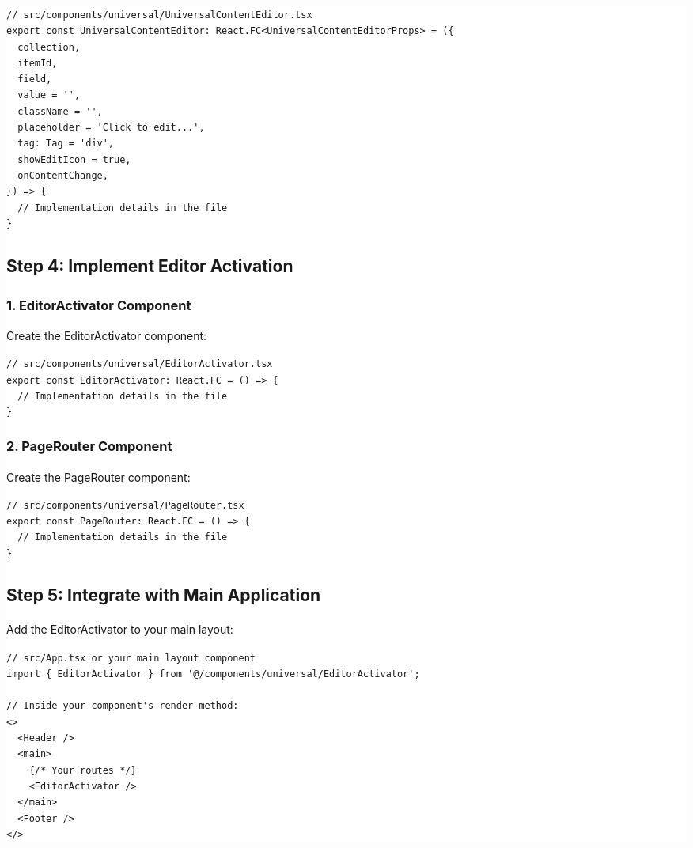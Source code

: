 ```tsx
// src/components/universal/UniversalContentEditor.tsx
export const UniversalContentEditor: React.FC<UniversalContentEditorProps> = ({
  collection,
  itemId,
  field,
  value = '',
  className = '',
  placeholder = 'Click to edit...',
  tag: Tag = 'div',
  showEditIcon = true,
  onContentChange,
}) => {
  // Implementation details in the file
}
```

## Step 4: Implement Editor Activation

### 1. EditorActivator Component

Create the EditorActivator component:

```tsx
// src/components/universal/EditorActivator.tsx
export const EditorActivator: React.FC = () => {
  // Implementation details in the file
}
```

### 2. PageRouter Component

Create the PageRouter component:

```tsx
// src/components/universal/PageRouter.tsx
export const PageRouter: React.FC = () => {
  // Implementation details in the file
}
```

## Step 5: Integrate with Main Application

Add the EditorActivator to your main layout:

```tsx
// src/App.tsx or your main layout component
import { EditorActivator } from '@/components/universal/EditorActivator';

// Inside your component's render method:
<>
  <Header />
  <main>
    {/* Your routes */}
    <EditorActivator />
  </main>
  <Footer />
</>
```
